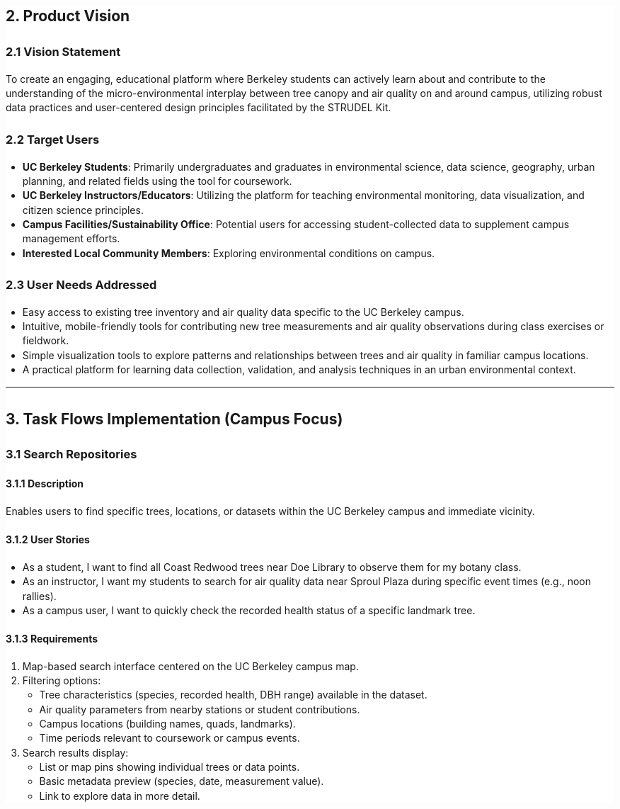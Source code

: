 ## 2. Product Vision

### 2.1 Vision Statement

To create an engaging, educational platform where Berkeley students can actively learn about and contribute to the understanding of the micro-environmental interplay between tree canopy and air quality on and around campus, utilizing robust data practices and user-centered design principles facilitated by the STRUDEL Kit.

### 2.2 Target Users

- **UC Berkeley Students**: Primarily undergraduates and graduates in environmental science, data science, geography, urban planning, and related fields using the tool for coursework.
- **UC Berkeley Instructors/Educators**: Utilizing the platform for teaching environmental monitoring, data visualization, and citizen science principles.
- **Campus Facilities/Sustainability Office**: Potential users for accessing student-collected data to supplement campus management efforts.
- **Interested Local Community Members**: Exploring environmental conditions on campus.

### 2.3 User Needs Addressed

- Easy access to existing tree inventory and air quality data specific to the UC Berkeley campus.
- Intuitive, mobile-friendly tools for contributing new tree measurements and air quality observations during class exercises or fieldwork.
- Simple visualization tools to explore patterns and relationships between trees and air quality in familiar campus locations.
- A practical platform for learning data collection, validation, and analysis techniques in an urban environmental context.

---

## 3. Task Flows Implementation (Campus Focus)

### 3.1 Search Repositories

#### 3.1.1 Description

Enables users to find specific trees, locations, or datasets within the UC Berkeley campus and immediate vicinity.

#### 3.1.2 User Stories

- As a student, I want to find all Coast Redwood trees near Doe Library to observe them for my botany class.
- As an instructor, I want my students to search for air quality data near Sproul Plaza during specific event times (e.g., noon rallies).
- As a campus user, I want to quickly check the recorded health status of a specific landmark tree.

#### 3.1.3 Requirements

1. Map-based search interface centered on the UC Berkeley campus map.
2. Filtering options:
   - Tree characteristics (species, recorded health, DBH range) available in the dataset.
   - Air quality parameters from nearby stations or student contributions.
   - Campus locations (building names, quads, landmarks).
   - Time periods relevant to coursework or campus events.
3. Search results display:
   - List or map pins showing individual trees or data points.
   - Basic metadata preview (species, date, measurement value).
   - Link to explore data in more detail.

